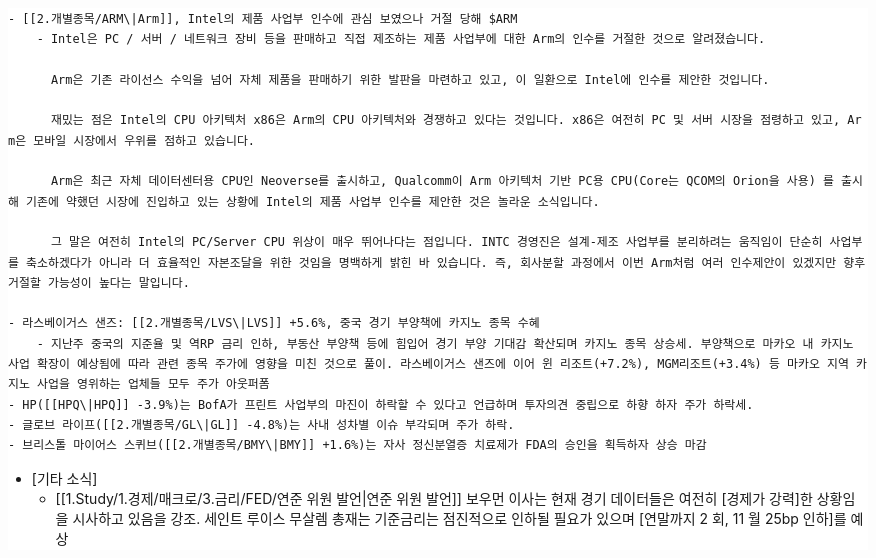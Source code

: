 	- [[2.개별종목/ARM\|Arm]], Intel의 제품 사업부 인수에 관심 보였으나 거절 당해 $ARM
		- Intel은 PC / 서버 / 네트워크 장비 등을 판매하고 직접 제조하는 제품 사업부에 대한 Arm의 인수를 거절한 것으로 알려졌습니다.
		  
		  Arm은 기존 라이선스 수익을 넘어 자체 제품을 판매하기 위한 발판을 마련하고 있고, 이 일환으로 Intel에 인수를 제안한 것입니다.
		  
		  재밌는 점은 Intel의 CPU 아키텍처 x86은 Arm의 CPU 아키텍처와 경쟁하고 있다는 것입니다. x86은 여전히 PC 및 서버 시장을 점령하고 있고, Arm은 모바일 시장에서 우위를 점하고 있습니다.
		  
		  Arm은 최근 자체 데이터센터용 CPU인 Neoverse를 출시하고, Qualcomm이 Arm 아키텍처 기반 PC용 CPU(Core는 QCOM의 Orion을 사용) 를 출시해 기존에 약했던 시장에 진입하고 있는 상황에 Intel의 제품 사업부 인수를 제안한 것은 놀라운 소식입니다.
		  
		  그 말은 여전히 Intel의 PC/Server CPU 위상이 매우 뛰어나다는 점입니다. INTC 경영진은 설계-제조 사업부를 분리하려는 움직임이 단순히 사업부를 축소하겠다가 아니라 더 효율적인 자본조달을 위한 것임을 명백하게 밝힌 바 있습니다. 즉, 회사분할 과정에서 이번 Arm처럼 여러 인수제안이 있겠지만 향후 거절할 가능성이 높다는 말입니다.
		  
	- 라스베이거스 샌즈: [[2.개별종목/LVS\|LVS]] +5.6%, 중국 경기 부양책에 카지노 종목 수혜
		- 지난주 중국의 지준율 및 역RP 금리 인하, 부동산 부양책 등에 힘입어 경기 부양 기대감 확산되며 카지노 종목 상승세. 부양책으로 마카오 내 카지노 사업 확장이 예상됨에 따라 관련 종목 주가에 영향을 미친 것으로 풀이. 라스베이거스 샌즈에 이어 윈 리조트(+7.2%), MGM리조트(+3.4%) 등 마카오 지역 카지노 사업을 영위하는 업체들 모두 주가 아웃퍼폼
	- HP([[HPQ\|HPQ]] -3.9%)는 BofA가 프린트 사업부의 마진이 하락할 수 있다고 언급하며 투자의견 중립으로 하향 하자 주가 하락세.
	- 글로브 라이프([[2.개별종목/GL\|GL]] -4.8%)는 사내 성차별 이슈 부각되며 주가 하락.
	- 브리스톨 마이어스 스퀴브([[2.개별종목/BMY\|BMY]] +1.6%)는 자사 정신분열증 치료제가 FDA의 승인을 획득하자 상승 마감


- [기타 소식]
	- [[1.Study/1.경제/매크로/3.금리/FED/연준 위원 발언\|연준 위원 발언]] 보우먼 이사는 현재 경기 데이터들은 여전히 [경제가 강력]한 상황임을 시사하고 있음을 강조. 세인트 루이스 무살렘 총재는 기준금리는 점진적으로 인하될 필요가 있으며 [연말까지 2 회, 11 월 25bp 인하]를 예상

